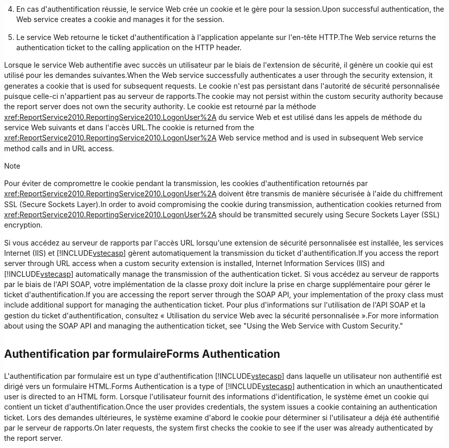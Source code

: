 4.  <span data-ttu-id="ca43d-130">En cas d'authentification réussie, le service Web crée un cookie et le gère pour la session.</span><span class="sxs-lookup"><span data-stu-id="ca43d-130">Upon successful authentication, the Web service creates a cookie and manages it for the session.</span></span>  
  
5.  <span data-ttu-id="ca43d-131">Le service Web retourne le ticket d'authentification à l'application appelante sur l'en-tête HTTP.</span><span class="sxs-lookup"><span data-stu-id="ca43d-131">The Web service returns the authentication ticket to the calling application on the HTTP header.</span></span>  
  
 <span data-ttu-id="ca43d-132">Lorsque le service Web authentifie avec succès un utilisateur par le biais de l'extension de sécurité, il génère un cookie qui est utilisé pour les demandes suivantes.</span><span class="sxs-lookup"><span data-stu-id="ca43d-132">When the Web service successfully authenticates a user through the security extension, it generates a cookie that is used for subsequent requests.</span></span> <span data-ttu-id="ca43d-133">Le cookie n'est pas persistant dans l'autorité de sécurité personnalisée puisque celle-ci n'appartient pas au serveur de rapports.</span><span class="sxs-lookup"><span data-stu-id="ca43d-133">The cookie may not persist within the custom security authority because the report server does not own the security authority.</span></span> <span data-ttu-id="ca43d-134">Le cookie est retourné par la méthode <xref:ReportService2010.ReportingService2010.LogonUser%2A> du service Web et est utilisé dans les appels de méthode du service Web suivants et dans l'accès URL.</span><span class="sxs-lookup"><span data-stu-id="ca43d-134">The cookie is returned from the <xref:ReportService2010.ReportingService2010.LogonUser%2A> Web service method and is used in subsequent Web service method calls and in URL access.</span></span>  
  
> [!NOTE]  
>  <span data-ttu-id="ca43d-135">Pour éviter de compromettre le cookie pendant la transmission, les cookies d'authentification retournés par <xref:ReportService2010.ReportingService2010.LogonUser%2A> doivent être transmis de manière sécurisée à l'aide du chiffrement SSL (Secure Sockets Layer).</span><span class="sxs-lookup"><span data-stu-id="ca43d-135">In order to avoid compromising the cookie during transmission, authentication cookies returned from <xref:ReportService2010.ReportingService2010.LogonUser%2A> should be transmitted securely using Secure Sockets Layer (SSL) encryption.</span></span>  
  
 <span data-ttu-id="ca43d-136">Si vous accédez au serveur de rapports par l'accès URL lorsqu'une extension de sécurité personnalisée est installée, les services Internet (IIS) et [!INCLUDE[vstecasp](../../../includes/vstecasp-md.md)] gèrent automatiquement la transmission du ticket d'authentification.</span><span class="sxs-lookup"><span data-stu-id="ca43d-136">If you access the report server through URL access when a custom security extension is installed, Internet Information Services (IIS) and [!INCLUDE[vstecasp](../../../includes/vstecasp-md.md)] automatically manage the transmission of the authentication ticket.</span></span> <span data-ttu-id="ca43d-137">Si vous accédez au serveur de rapports par le biais de l'API SOAP, votre implémentation de la classe proxy doit inclure la prise en charge supplémentaire pour gérer le ticket d'authentification.</span><span class="sxs-lookup"><span data-stu-id="ca43d-137">If you are accessing the report server through the SOAP API, your implementation of the proxy class must include additional support for managing the authentication ticket.</span></span> <span data-ttu-id="ca43d-138">Pour plus d'informations sur l'utilisation de l'API SOAP et la gestion du ticket d'authentification, consultez « Utilisation du service Web avec la sécurité personnalisée ».</span><span class="sxs-lookup"><span data-stu-id="ca43d-138">For more information about using the SOAP API and managing the authentication ticket, see "Using the Web Service with Custom Security."</span></span>  
  
## <a name="forms-authentication"></a><span data-ttu-id="ca43d-139">Authentification par formulaire</span><span class="sxs-lookup"><span data-stu-id="ca43d-139">Forms Authentication</span></span>  
 <span data-ttu-id="ca43d-140">L'authentification par formulaire est un type d'authentification [!INCLUDE[vstecasp](../../../includes/vstecasp-md.md)] dans laquelle un utilisateur non authentifié est dirigé vers un formulaire HTML.</span><span class="sxs-lookup"><span data-stu-id="ca43d-140">Forms Authentication is a type of [!INCLUDE[vstecasp](../../../includes/vstecasp-md.md)] authentication in which an unauthenticated user is directed to an HTML form.</span></span> <span data-ttu-id="ca43d-141">Lorsque l'utilisateur fournit des informations d'identification, le système émet un cookie qui contient un ticket d'authentification.</span><span class="sxs-lookup"><span data-stu-id="ca43d-141">Once the user provides credentials, the system issues a cookie containing an authentication ticket.</span></span> <span data-ttu-id="ca43d-142">Lors des demandes ultérieures, le système examine d'abord le cookie pour déterminer si l'utilisateur a déjà été authentifié par le serveur de rapports.</span><span class="sxs-lookup"><span data-stu-id="ca43d-142">On later requests, the system first checks the cookie to see if the user was already authenticated by the report server.</span></span>  